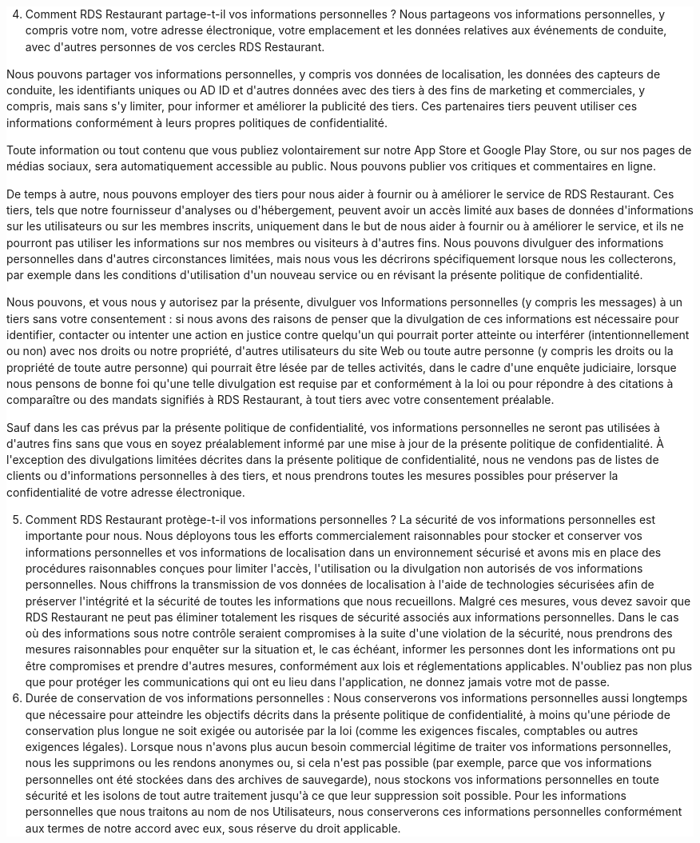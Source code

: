 4. Comment RDS Restaurant partage-t-il vos informations personnelles ?
Nous partageons vos informations personnelles, y compris votre nom, votre adresse électronique, votre emplacement et les données relatives aux événements de conduite, avec d'autres personnes de vos cercles RDS Restaurant.

Nous pouvons partager vos informations personnelles, y compris vos données de localisation, les données des capteurs de conduite, les identifiants uniques ou AD ID et d'autres données avec des tiers à des fins de marketing et commerciales, y compris, mais sans s'y limiter, pour informer et améliorer la publicité des tiers. Ces partenaires tiers peuvent utiliser ces informations conformément à leurs propres politiques de confidentialité.

Toute information ou tout contenu que vous publiez volontairement sur notre App Store et Google Play Store, ou sur nos pages de médias sociaux, sera automatiquement accessible au public. Nous pouvons publier vos critiques et commentaires en ligne.

De temps à autre, nous pouvons employer des tiers pour nous aider à fournir ou à améliorer le service de RDS Restaurant. Ces tiers, tels que notre fournisseur d'analyses ou d'hébergement, peuvent avoir un accès limité aux bases de données d'informations sur les utilisateurs ou sur les membres inscrits, uniquement dans le but de nous aider à fournir ou à améliorer le service, et ils ne pourront pas utiliser les informations sur nos membres ou visiteurs à d'autres fins. Nous pouvons divulguer des informations personnelles dans d'autres circonstances limitées, mais nous vous les décrirons spécifiquement lorsque nous les collecterons, par exemple dans les conditions d'utilisation d'un nouveau service ou en révisant la présente politique de confidentialité.

Nous pouvons, et vous nous y autorisez par la présente, divulguer vos Informations personnelles (y compris les messages) à un tiers sans votre consentement : si nous avons des raisons de penser que la divulgation de ces informations est nécessaire pour identifier, contacter ou intenter une action en justice contre quelqu'un qui pourrait porter atteinte ou interférer (intentionnellement ou non) avec nos droits ou notre propriété, d'autres utilisateurs du site Web ou toute autre personne (y compris les droits ou la propriété de toute autre personne) qui pourrait être lésée par de telles activités, dans le cadre d'une enquête judiciaire, lorsque nous pensons de bonne foi qu'une telle divulgation est requise par et conformément à la loi ou pour répondre à des citations à comparaître ou des mandats signifiés à RDS Restaurant, à tout tiers avec votre consentement préalable.

Sauf dans les cas prévus par la présente politique de confidentialité, vos informations personnelles ne seront pas utilisées à d'autres fins sans que vous en soyez préalablement informé par une mise à jour de la présente politique de confidentialité. À l'exception des divulgations limitées décrites dans la présente politique de confidentialité, nous ne vendons pas de listes de clients ou d'informations personnelles à des tiers, et nous prendrons toutes les mesures possibles pour préserver la confidentialité de votre adresse électronique.

5. Comment RDS Restaurant protège-t-il vos informations personnelles ?
La sécurité de vos informations personnelles est importante pour nous. Nous déployons tous les efforts commercialement raisonnables pour stocker et conserver vos informations personnelles et vos informations de localisation dans un environnement sécurisé et avons mis en place des procédures raisonnables conçues pour limiter l'accès, l'utilisation ou la divulgation non autorisés de vos informations personnelles. Nous chiffrons la transmission de vos données de localisation à l'aide de technologies sécurisées afin de préserver l'intégrité et la sécurité de toutes les informations que nous recueillons. Malgré ces mesures, vous devez savoir que RDS Restaurant ne peut pas éliminer totalement les risques de sécurité associés aux informations personnelles. Dans le cas où des informations sous notre contrôle seraient compromises à la suite d'une violation de la sécurité, nous prendrons des mesures raisonnables pour enquêter sur la situation et, le cas échéant, informer les personnes dont les informations ont pu être compromises et prendre d'autres mesures, conformément aux lois et réglementations applicables. N'oubliez pas non plus que pour protéger les communications qui ont eu lieu dans l'application, ne donnez jamais votre mot de passe.
6. Durée de conservation de vos informations personnelles :
Nous conserverons vos informations personnelles aussi longtemps que nécessaire pour atteindre les objectifs décrits dans la présente politique de confidentialité, à moins qu'une période de conservation plus longue ne soit exigée ou autorisée par la loi (comme les exigences fiscales, comptables ou autres exigences légales). Lorsque nous n'avons plus aucun besoin commercial légitime de traiter vos informations personnelles, nous les supprimons ou les rendons anonymes ou, si cela n'est pas possible (par exemple, parce que vos informations personnelles ont été stockées dans des archives de sauvegarde), nous stockons vos informations personnelles en toute sécurité et les isolons de tout autre traitement jusqu'à ce que leur suppression soit possible. Pour les informations personnelles que nous traitons au nom de nos Utilisateurs, nous conserverons ces informations personnelles conformément aux termes de notre accord avec eux, sous réserve du droit applicable.
